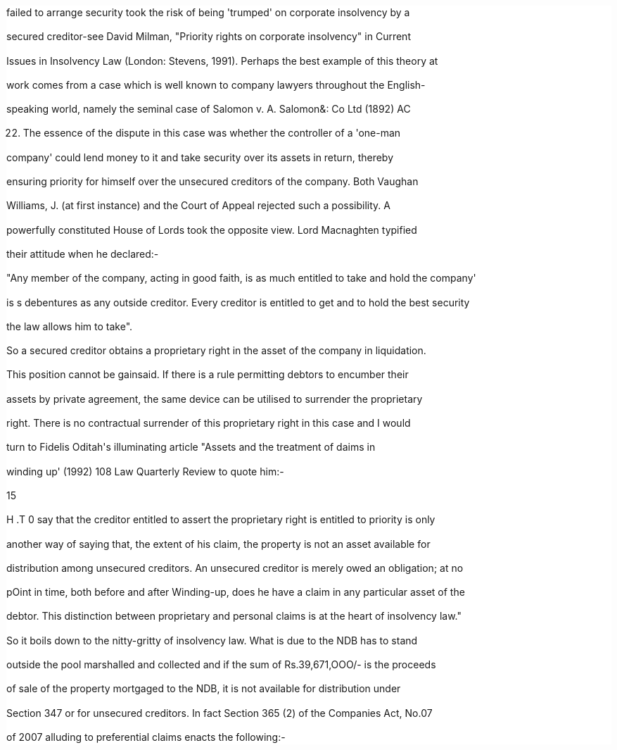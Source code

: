failed to arrange security took the risk of being 'trumped' on corporate insolvency by a

secured creditor-see David Milman, "Priority rights on corporate insolvency" in Current

Issues in Insolvency Law (London: Stevens, 1991). Perhaps the best example of this theory at

work comes from a case which is well known to company lawyers throughout the English-

speaking world, namely the seminal case of Salomon v. A. Salomon&: Co Ltd (1892) AC

22. The essence of the dispute in this case was whether the controller of a 'one-man

company' could lend money to it and take security over its assets in return, thereby

ensuring priority for himself over the unsecured creditors of the company. Both Vaughan

Williams, J. (at first instance) and the Court of Appeal rejected such a possibility. A

powerfully constituted House of Lords took the opposite view. Lord Macnaghten typified

their attitude when he declared:-

"Any member of the company, acting in good faith, is as much entitled to take and hold the company'

is s debentures as any outside creditor. Every creditor is entitled to get and to hold the best security

the law allows him to take".

So a secured creditor obtains a proprietary right in the asset of the company in liquidation.

This position cannot be gainsaid. If there is a rule permitting debtors to encumber their

assets by private agreement, the same device can be utilised to surrender the proprietary

right. There is no contractual surrender of this proprietary right in this case and I would

turn to Fidelis Oditah's illuminating article "Assets and the treatment of daims in

winding up' (1992) 108 Law Quarterly Review to quote him:-

15

H .T 0 say that the creditor entitled to assert the proprietary right is entitled to priority is only

another way of saying that, the extent of his claim, the property is not an asset available for

distribution among unsecured creditors. An unsecured creditor is merely owed an obligation; at no

pOint in time, both before and after Winding-up, does he have a claim in any particular asset of the

debtor. This distinction between proprietary and personal claims is at the heart of insolvency law."

So it boils down to the nitty-gritty of insolvency law. What is due to the NDB has to stand

outside the pool marshalled and collected and if the sum of Rs.39,671,OOO/- is the proceeds

of sale of the property mortgaged to the NDB, it is not available for distribution under

Section 347 or for unsecured creditors. In fact Section 365 (2) of the Companies Act, No.07

of 2007 alluding to preferential claims enacts the following:-
